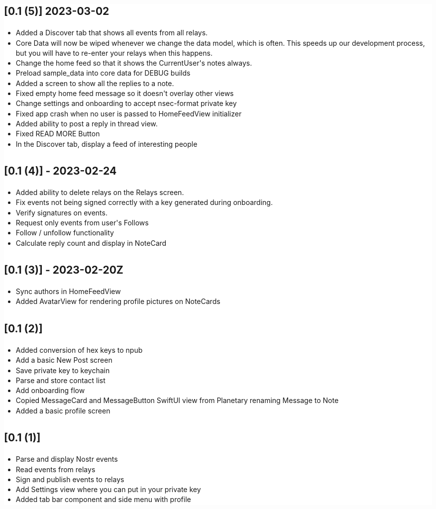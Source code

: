 ## [0.1 (5)] 2023-03-02

- Added a Discover tab that shows all events from all relays.
- Core Data will now be wiped whenever we change the data model, which is often. This speeds up our development process, but you will have to re-enter your relays when this happens.
- Change the home feed so that it shows the CurrentUser's notes always.
- Preload sample_data into core data for DEBUG builds
- Added a screen to show all the replies to a note.
- Fixed empty home feed message so it doesn't overlay other views
- Change settings and onboarding to accept nsec-format private key
- Fixed app crash when no user is passed to HomeFeedView initializer
- Added ability to post a reply in thread view.
- Fixed READ MORE Button
- In the Discover tab, display a feed of interesting people

## [0.1 (4)] - 2023-02-24

- Added ability to delete relays on the Relays screen.
- Fix events not being signed correctly with a key generated during onboarding.
- Verify signatures on events.
- Request only events from user's Follows
- Follow / unfollow functionality
- Calculate reply count and display in NoteCard

## [0.1 (3)] - 2023-02-20Z

- Sync authors in HomeFeedView
- Added AvatarView for rendering profile pictures on NoteCards

## [0.1 (2)]

- Added conversion of hex keys to npub
- Add a basic New Post screen
- Save private key to keychain
- Parse and store contact list
- Add onboarding flow
- Copied MessageCard and MessageButton SwiftUI view from Planetary renaming Message to Note
- Added a basic profile screen

## [0.1 (1)]

- Parse and display Nostr events
- Read events from relays
- Sign and publish events to relays
- Add Settings view where you can put in your private key
- Added tab bar component and side menu with profile
